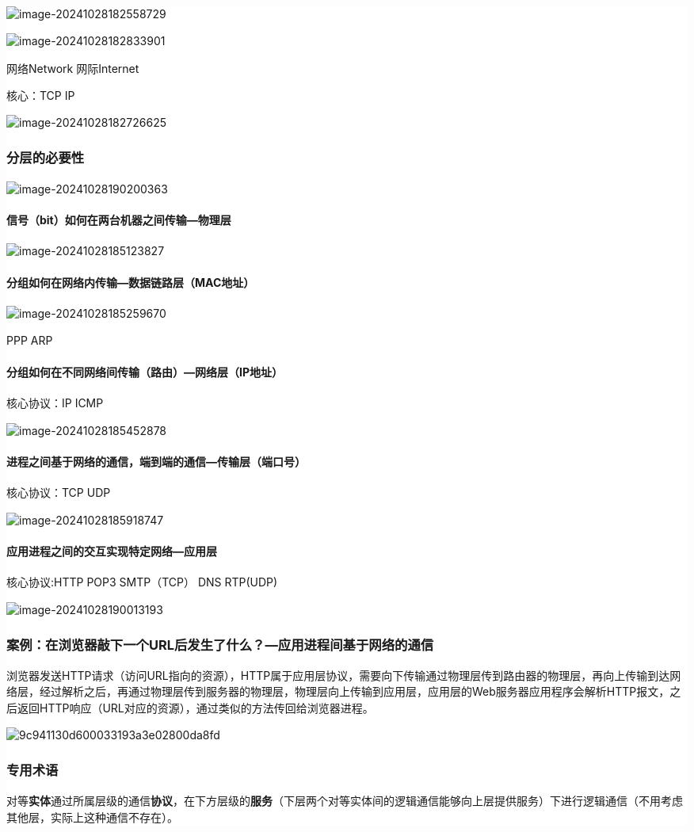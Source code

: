 <img src="https://pub-9e727eae11e040a4aa2b1feedc2608d2.r2.dev/PicGo/image-20241028182558729.png" alt="image-20241028182558729"  />

![image-20241028182833901](https://pub-9e727eae11e040a4aa2b1feedc2608d2.r2.dev/PicGo/image-20241028182833901.png)

网络Network 网际Internet

核心：TCP IP

![image-20241028182726625](https://pub-9e727eae11e040a4aa2b1feedc2608d2.r2.dev/PicGo/image-20241028182726625.png)

### 分层的必要性

![image-20241028190200363](https://pub-9e727eae11e040a4aa2b1feedc2608d2.r2.dev/PicGo/image-20241028190200363.png)

#### 信号（bit）如何在两台机器之间传输—物理层

![image-20241028185123827](https://pub-9e727eae11e040a4aa2b1feedc2608d2.r2.dev/PicGo/image-20241028185123827.png)

#### 分组如何在网络内传输—数据链路层（MAC地址）

![image-20241028185259670](https://pub-9e727eae11e040a4aa2b1feedc2608d2.r2.dev/PicGo/image-20241028185259670.png)

PPP ARP 

#### 分组如何在不同网络间传输（路由）—网络层（IP地址）

核心协议：IP ICMP

![image-20241028185452878](https://pub-9e727eae11e040a4aa2b1feedc2608d2.r2.dev/PicGo/image-20241028185452878.png)

#### 进程之间基于网络的通信，端到端的通信—传输层（端口号）

核心协议：TCP UDP

![image-20241028185918747](https://pub-9e727eae11e040a4aa2b1feedc2608d2.r2.dev/PicGo/image-20241028185918747.png)

#### 应用进程之间的交互实现特定网络—应用层

核心协议:HTTP POP3 SMTP（TCP）  DNS  RTP(UDP)

![image-20241028190013193](https://pub-9e727eae11e040a4aa2b1feedc2608d2.r2.dev/PicGo/image-20241028190013193.png)

### 案例：在浏览器敲下一个URL后发生了什么？—应用进程间基于网络的通信

浏览器发送HTTP请求（访问URL指向的资源），HTTP属于应用层协议，需要向下传输通过物理层传到路由器的物理层，再向上传输到达网络层，经过解析之后，再通过物理层传到服务器的物理层，物理层向上传输到应用层，应用层的Web服务器应用程序会解析HTTP报文，之后返回HTTP响应（URL对应的资源），通过类似的方法传回给浏览器进程。

![9c941130d600033193a3e02800da8fd](https://pub-9e727eae11e040a4aa2b1feedc2608d2.r2.dev/PicGo/9c941130d600033193a3e02800da8fd.jpg)

### 专用术语

对等**实体**通过所属层级的通信**协议**，在下方层级的**服务**（下层两个对等实体间的逻辑通信能够向上层提供服务）下进行逻辑通信（不用考虑其他层，实际上这种通信不存在）。
